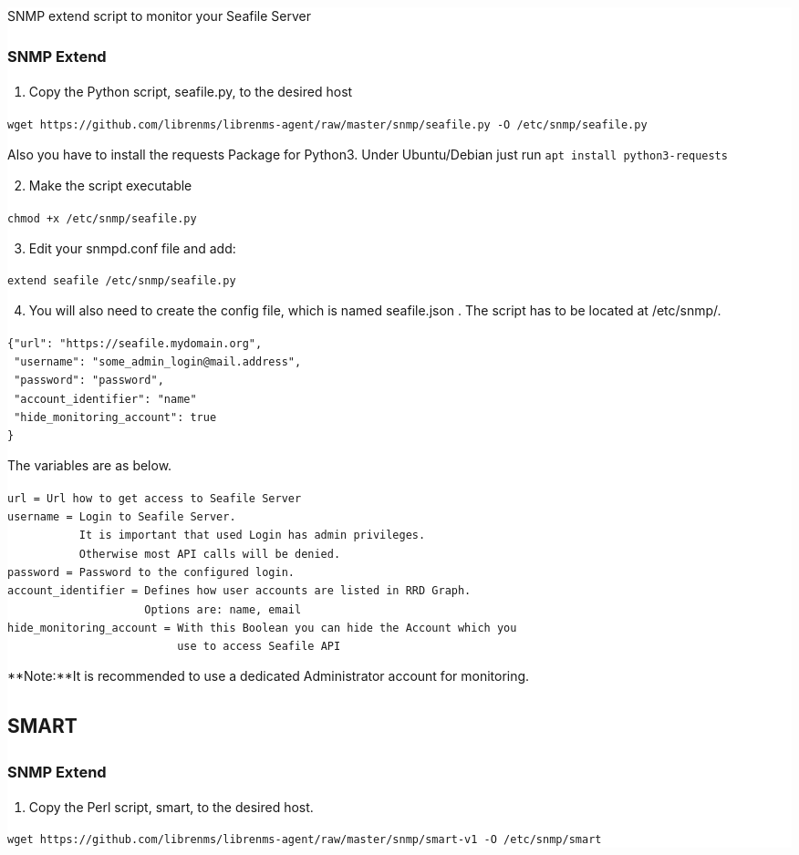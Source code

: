 SNMP extend script to monitor your Seafile Server

### SNMP Extend

1. Copy the Python script, seafile.py, to the desired host
```
wget https://github.com/librenms/librenms-agent/raw/master/snmp/seafile.py -O /etc/snmp/seafile.py
```

Also you have to install the requests Package for Python3.
Under Ubuntu/Debian just run `apt install python3-requests`

2. Make the script executable
```
chmod +x /etc/snmp/seafile.py
```

3. Edit your snmpd.conf file and add:
```
extend seafile /etc/snmp/seafile.py
```

4. You will also need to create the config file, which is named
seafile.json . The script has to be located at /etc/snmp/.
```
{"url": "https://seafile.mydomain.org",
 "username": "some_admin_login@mail.address",
 "password": "password",
 "account_identifier": "name"
 "hide_monitoring_account": true
}
```

The variables are as below.

```
url = Url how to get access to Seafile Server
username = Login to Seafile Server.
           It is important that used Login has admin privileges.
           Otherwise most API calls will be denied.
password = Password to the configured login.
account_identifier = Defines how user accounts are listed in RRD Graph.
                     Options are: name, email
hide_monitoring_account = With this Boolean you can hide the Account which you
                          use to access Seafile API
```

**Note:**It is recommended to use a dedicated Administrator account for monitoring.

## SMART

### SNMP Extend

1. Copy the Perl script, smart, to the desired host.
```
wget https://github.com/librenms/librenms-agent/raw/master/snmp/smart-v1 -O /etc/snmp/smart
```
